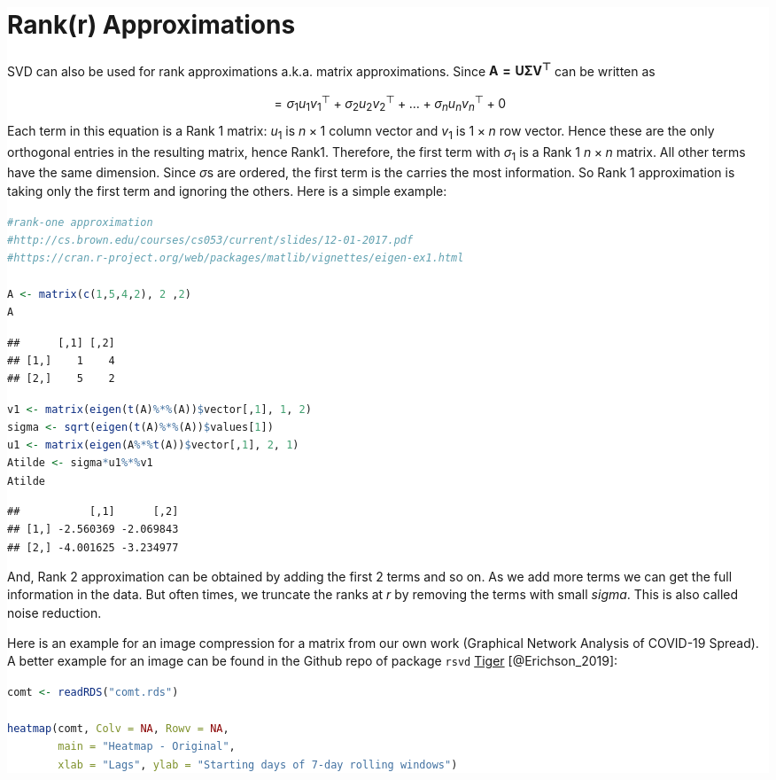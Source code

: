 # Rank(r) Approximations

SVD can also be used for rank approximations a.k.a. matrix approximations.  Since $\mathbf{A=U \Sigma V^{\top}}$ can be written as

$$
=\sigma_{1} u_{1} v_{1}^{\top}+\sigma_{2} u_{2} v_{2}^{\top}+\ldots+\sigma_{n} u_{n} v_{n}^{\top}+ 0
$$
Each term in this equation is a Rank 1 matrix: $u_1$ is $n \times 1$ column vector and $v_1$ is $1 \times n$ row vector.  Hence these are the only orthogonal entries in the resulting matrix, hence Rank1.  Therefore, the first term with $\sigma_1$ is a Rank 1 $n \times n$ matrix. All other terms have the same dimension. Since $\sigma$s are ordered, the first term is the carries the most information.  So Rank 1 approximation is taking only the first term and ignoring the others.  Here is a simple example:


```r
#rank-one approximation
#http://cs.brown.edu/courses/cs053/current/slides/12-01-2017.pdf
#https://cran.r-project.org/web/packages/matlib/vignettes/eigen-ex1.html

A <- matrix(c(1,5,4,2), 2 ,2)
A
```

```
##      [,1] [,2]
## [1,]    1    4
## [2,]    5    2
```

```r
v1 <- matrix(eigen(t(A)%*%(A))$vector[,1], 1, 2)
sigma <- sqrt(eigen(t(A)%*%(A))$values[1])
u1 <- matrix(eigen(A%*%t(A))$vector[,1], 2, 1)
Atilde <- sigma*u1%*%v1
Atilde
```

```
##           [,1]      [,2]
## [1,] -2.560369 -2.069843
## [2,] -4.001625 -3.234977
```
  
And, Rank 2 approximation can be obtained by adding the first 2 terms and so on. As we add more terms we can get the full information in the data.  But often times, we truncate the ranks at $r$ by removing the terms with small $sigma$.  This is also called noise reduction.
  
Here is an example for an image compression for a matrix from our own work (Graphical Network Analysis of COVID-19 Spread).  A better example for an image can be found in the Github repo of package `rsvd` [Tiger](https://github.com/erichson/rSVD) [@Erichson_2019]:


```r
comt <- readRDS("comt.rds")

heatmap(comt, Colv = NA, Rowv = NA,
        main = "Heatmap - Original",
        xlab = "Lags", ylab = "Starting days of 7-day rolling windows")
```
